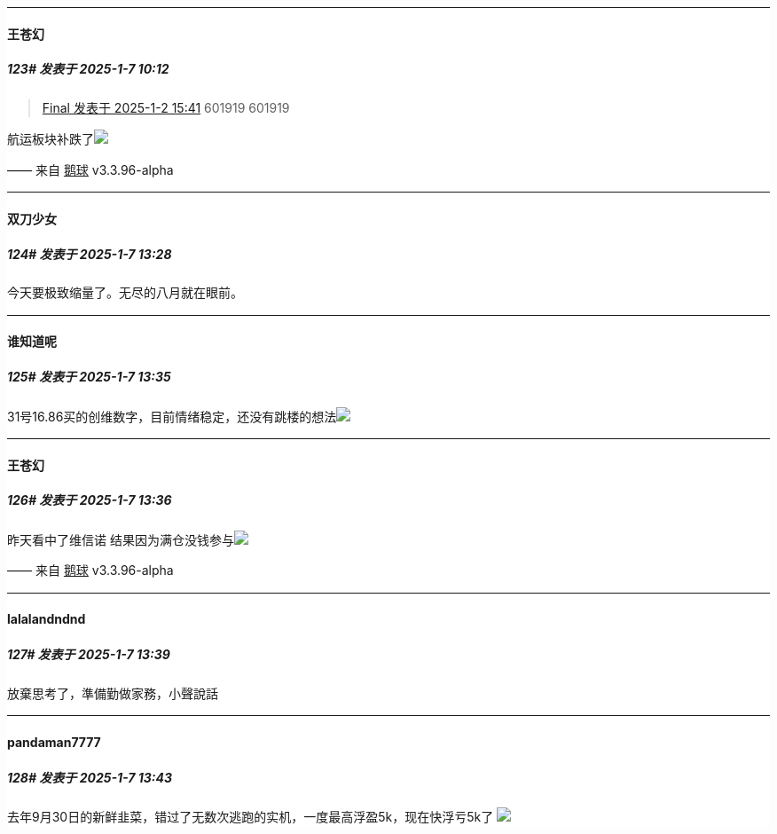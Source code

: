 
*****

####  王苍幻  
##### 123#       发表于 2025-1-7 10:12

<blockquote><a href="httphttps://bbs.saraba1st.com/2b/forum.php?mod=redirect&amp;goto=findpost&amp;pid=67086880&amp;ptid=2236348" target="_blank">Final 发表于 2025-1-2 15:41</a>
601919 601919</blockquote>
航运板块补跌了<img src="https://static.saraba1st.com/image/smiley/face2017/021.png" referrerpolicy="no-referrer">

—— 来自 [鹅球](https://www.pgyer.com/xfPejhuq) v3.3.96-alpha


*****

####  双刀少女  
##### 124#       发表于 2025-1-7 13:28

今天要极致缩量了。无尽的八月就在眼前。


*****

####  谁知道呢  
##### 125#       发表于 2025-1-7 13:35

31号16.86买的创维数字，目前情绪稳定，还没有跳楼的想法<img src="https://static.saraba1st.com/image/smiley/face2017/125.png" referrerpolicy="no-referrer">

*****

####  王苍幻  
##### 126#       发表于 2025-1-7 13:36

昨天看中了维信诺
结果因为满仓没钱参与<img src="https://static.saraba1st.com/image/smiley/face2017/028.png" referrerpolicy="no-referrer">

—— 来自 [鹅球](https://www.pgyer.com/xfPejhuq) v3.3.96-alpha


*****

####  lalalandndnd  
##### 127#       发表于 2025-1-7 13:39

放棄思考了，準備勤做家務，小聲說話

*****

####  pandaman7777  
##### 128#       发表于 2025-1-7 13:43

去年9月30日的新鲜韭菜，错过了无数次逃跑的实机，一度最高浮盈5k，现在快浮亏5k了 <img src="https://static.saraba1st.com/image/smiley/face2017/125.png" referrerpolicy="no-referrer">
